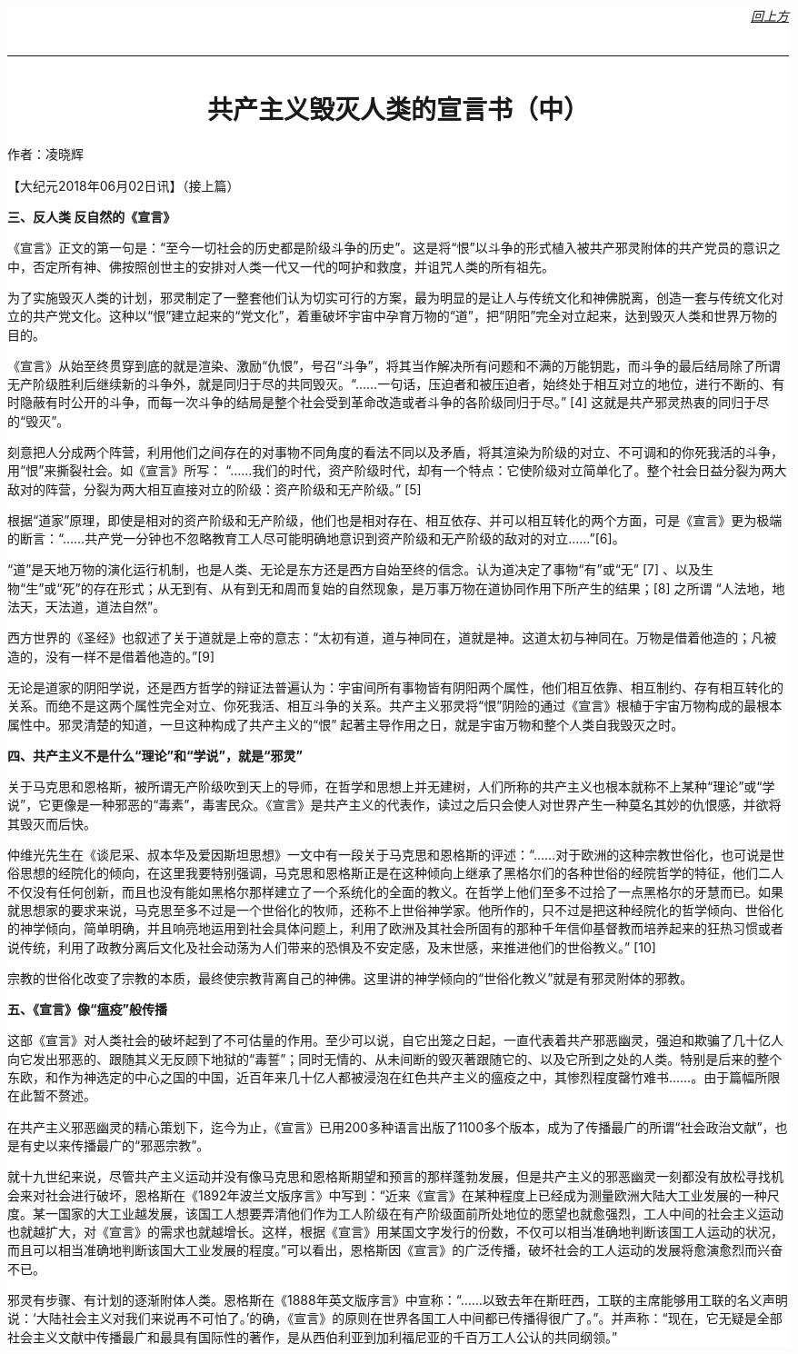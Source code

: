 <a href=#top><h6 align="right">回上方</h6></a>

<hr>
<a name=3>
<h1 align="center"><b>共产主义毁灭人类的宣言书（中）</b></h1>

作者：凌晓辉

【大纪元2018年06月02日讯】（接上篇）

<b>三、反人类 反自然的《宣言》</b>

《宣言》正文的第一句是：“至今一切社会的历史都是阶级斗争的历史”。这是将“恨”以斗争的形式植入被共产邪灵附体的共产党员的意识之中，否定所有神、佛按照创世主的安排对人类一代又一代的呵护和救度，并诅咒人类的所有祖先。

为了实施毁灭人类的计划，邪灵制定了一整套他们认为切实可行的方案，最为明显的是让人与传统文化和神佛脱离，创造一套与传统文化对立的共产党文化。这种以“恨”建立起来的“党文化”，着重破坏宇宙中孕育万物的“道”，把“阴阳”完全对立起来，达到毁灭人类和世界万物的目的。

《宣言》从始至终贯穿到底的就是渲染、激励“仇恨”，号召“斗争”，将其当作解决所有问题和不满的万能钥匙，而斗争的最后结局除了所谓无产阶级胜利后继续新的斗争外，就是同归于尽的共同毁灭。“……一句话，压迫者和被压迫者，始终处于相互对立的地位，进行不断的、有时隐蔽有时公开的斗争，而每一次斗争的结局是整个社会受到革命改造或者斗争的各阶级同归于尽。” [4] 这就是共产邪灵热衷的同归于尽的“毁灭”。

刻意把人分成两个阵营，利用他们之间存在的对事物不同角度的看法不同以及矛盾，将其渲染为阶级的对立、不可调和的你死我活的斗争，用“恨”来撕裂社会。如《宣言》所写： “……我们的时代，资产阶级时代，却有一个特点：它使阶级对立简单化了。整个社会日益分裂为两大敌对的阵营，分裂为两大相互直接对立的阶级：资产阶级和无产阶级。” [5]

根据“道家”原理，即使是相对的资产阶级和无产阶级，他们也是相对存在、相互依存、并可以相互转化的两个方面，可是《宣言》更为极端的断言：“……共产党一分钟也不忽略教育工人尽可能明确地意识到资产阶级和无产阶级的敌对的对立……”[6]。

“道”是天地万物的演化运行机制，也是人类、无论是东方还是西方自始至终的信念。认为道决定了事物“有”或“无” [7] 、以及生物“生”或“死”的存在形式；从无到有、从有到无和周而复始的自然现象，是万事万物在道协同作用下所产生的结果；[8] 之所谓 “人法地，地法天，天法道，道法自然”。

西方世界的《圣经》也叙述了关于道就是上帝的意志：“太初有道，道与神同在，道就是神。这道太初与神同在。万物是借着他造的；凡被造的，没有一样不是借着他造的。”[9]

无论是道家的阴阳学说，还是西方哲学的辩证法普遍认为：宇宙间所有事物皆有阴阳两个属性，他们相互依靠、相互制约、存有相互转化的关系。而绝不是这两个属性完全对立、你死我活、相互斗争的关系。共产主义邪灵将“恨”阴险的通过《宣言》根植于宇宙万物构成的最根本属性中。邪灵清楚的知道，一旦这种构成了共产主义的“恨” 起著主导作用之日，就是宇宙万物和整个人类自我毁灭之时。

<b>四、共产主义不是什么“理论”和“学说”，就是“邪灵”</b>
  
关于马克思和恩格斯，被所谓无产阶级吹到天上的导师，在哲学和思想上并无建树，人们所称的共产主义也根本就称不上某种“理论”或“学说”，它更像是一种邪恶的“毒素”，毒害民众。《宣言》是共产主义的代表作，读过之后只会使人对世界产生一种莫名其妙的仇恨感，并欲将其毁灭而后快。

仲维光先生在《谈尼采、叔本华及爱因斯坦思想》一文中有一段关于马克思和恩格斯的评述：“……对于欧洲的这种宗教世俗化，也可说是世俗思想的经院化的倾向，在这里我要特别强调，马克思和恩格斯正是在这种倾向上继承了黑格尔们的各种世俗的经院哲学的特征，他们二人不仅没有任何创新，而且也没有能如黑格尔那样建立了一个系统化的全面的教义。在哲学上他们至多不过拾了一点黑格尔的牙慧而已。如果就思想家的要求来说，马克思至多不过是一个世俗化的牧师，还称不上世俗神学家。他所作的，只不过是把这种经院化的哲学倾向、世俗化的神学倾向，简单明确，并且响亮地运用到社会具体问题上，利用了欧洲及其社会所固有的那种千年信仰基督教而培养起来的狂热习惯或者说传统，利用了政教分离后文化及社会动荡为人们带来的恐惧及不安定感，及末世感，来推进他们的世俗教义。” [10]

宗教的世俗化改变了宗教的本质，最终使宗教背离自己的神佛。这里讲的神学倾向的“世俗化教义”就是有邪灵附体的邪教。

<b>五、《宣言》像“瘟疫”般传播</b>

这部《宣言》对人类社会的破坏起到了不可估量的作用。至少可以说，自它出笼之日起，一直代表着共产邪恶幽灵，强迫和欺骗了几十亿人向它发出邪恶的、跟随其义无反顾下地狱的“毒誓”；同时无情的、从未间断的毁灭著跟随它的、以及它所到之处的人类。特别是后来的整个东欧，和作为神选定的中心之国的中国，近百年来几十亿人都被浸泡在红色共产主义的瘟疫之中，其惨烈程度罄竹难书……。由于篇幅所限在此暂不赘述。

在共产主义邪恶幽灵的精心策划下，迄今为止，《宣言》已用200多种语言出版了1100多个版本，成为了传播最广的所谓“社会政治文献”，也是有史以来传播最广的“邪恶宗教”。

就十九世纪来说，尽管共产主义运动并没有像马克思和恩格斯期望和预言的那样蓬勃发展，但是共产主义的邪恶幽灵一刻都没有放松寻找机会来对社会进行破坏，恩格斯在《1892年波兰文版序言》中写到：“近来《宣言》在某种程度上已经成为测量欧洲大陆大工业发展的一种尺度。某一国家的大工业越发展，该国工人想要弄清他们作为工人阶级在有产阶级面前所处地位的愿望也就愈强烈，工人中间的社会主义运动也就越扩大，对《宣言》的需求也就越增长。这样，根据《宣言》用某国文字发行的份数，不仅可以相当准确地判断该国工人运动的状况，而且可以相当准确地判断该国大工业发展的程度。”可以看出，恩格斯因《宣言》的广泛传播，破坏社会的工人运动的发展将愈演愈烈而兴奋不已。

邪灵有步骤、有计划的逐渐附体人类。恩格斯在《1888年英文版序言》中宣称：“……以致去年在斯旺西，工联的主席能够用工联的名义声明说：‘大陆社会主义对我们来说再不可怕了。’的确，《宣言》的原则在世界各国工人中间都已传播得很广了。”。并声称：“现在，它无疑是全部社会主义文献中传播最广和最具有国际性的著作，是从西伯利亚到加利福尼亚的千百万工人公认的共同纲领。”
